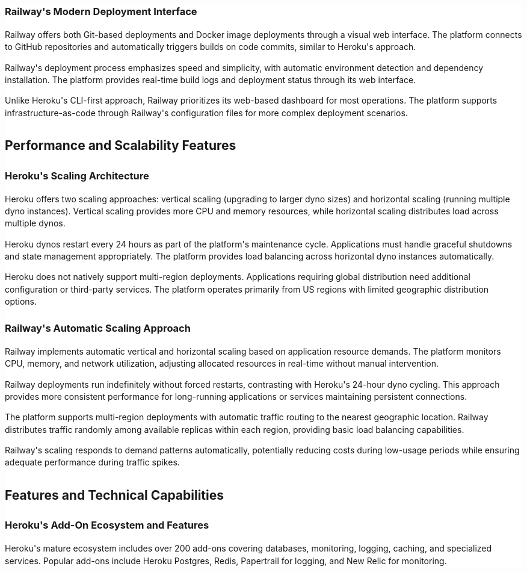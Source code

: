### Railway's Modern Deployment Interface

Railway offers both Git-based deployments and Docker image deployments through a visual web interface. The platform connects to GitHub repositories and automatically triggers builds on code commits, similar to Heroku's approach.

Railway's deployment process emphasizes speed and simplicity, with automatic environment detection and dependency installation. The platform provides real-time build logs and deployment status through its web interface.

Unlike Heroku's CLI-first approach, Railway prioritizes its web-based dashboard for most operations. The platform supports infrastructure-as-code through Railway's configuration files for more complex deployment scenarios.

## Performance and Scalability Features

### Heroku's Scaling Architecture

Heroku offers two scaling approaches: vertical scaling (upgrading to larger dyno sizes) and horizontal scaling (running multiple dyno instances). Vertical scaling provides more CPU and memory resources, while horizontal scaling distributes load across multiple dynos.

Heroku dynos restart every 24 hours as part of the platform's maintenance cycle. Applications must handle graceful shutdowns and state management appropriately. The platform provides load balancing across horizontal dyno instances automatically.

Heroku does not natively support multi-region deployments. Applications requiring global distribution need additional configuration or third-party services. The platform operates primarily from US regions with limited geographic distribution options.

### Railway's Automatic Scaling Approach

Railway implements automatic vertical and horizontal scaling based on application resource demands. The platform monitors CPU, memory, and network utilization, adjusting allocated resources in real-time without manual intervention.

Railway deployments run indefinitely without forced restarts, contrasting with Heroku's 24-hour dyno cycling. This approach provides more consistent performance for long-running applications or services maintaining persistent connections.

The platform supports multi-region deployments with automatic traffic routing to the nearest geographic location. Railway distributes traffic randomly among available replicas within each region, providing basic load balancing capabilities.

Railway's scaling responds to demand patterns automatically, potentially reducing costs during low-usage periods while ensuring adequate performance during traffic spikes.

## Features and Technical Capabilities

### Heroku's Add-On Ecosystem and Features

Heroku's mature ecosystem includes over 200 add-ons covering databases, monitoring, logging, caching, and specialized services. Popular add-ons include Heroku Postgres, Redis, Papertrail for logging, and New Relic for monitoring.
